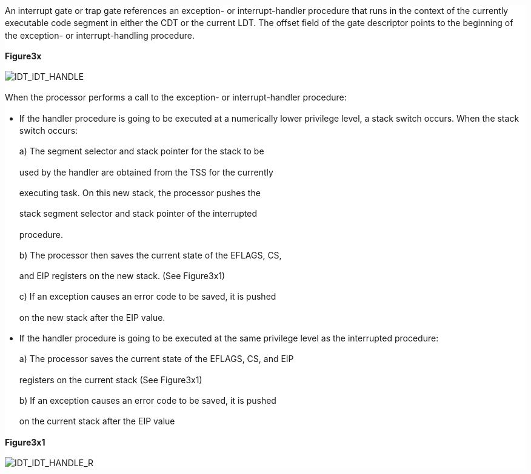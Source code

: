   An interrupt gate or trap gate references an exception- or interrupt-handler
  procedure that runs in the context of the currently executable code segment
  in either the CDT or the current LDT. The offset field of the gate
  descriptor points to the beginning of the exception- or interrupt-handling
  procedure.

  **Figure3x**

  ![IDT_IDT_HANDLE](https://github.com/EmulateSpace/PictureSet/blob/master/interrupt/interrupt_procedure.png)
  
  When the processor performs a call to the exception- or interrupt-handler 
  procedure:

  * If the handler procedure is going to be executed at a numerically lower
    privilege level, a stack switch occurs. When the stack switch occurs:

    a) The segment selector and stack pointer for the stack to be
       
       used by the handler are obtained from the TSS for the currently

       executing task. On this new stack, the processor pushes the 
   
       stack segment selector and stack pointer of the interrupted

       procedure.

    b) The processor then saves the current state of the EFLAGS, CS,

       and EIP registers on the new stack. (See Figure3x1)

    c) If an exception causes an error code to be saved, it is pushed

       on the new stack after the EIP value.

  * If the handler procedure is going to be executed at the same privilege
    level as the interrupted procedure:

    a) The processor saves the current state of the EFLAGS, CS, and EIP

       registers on the current stack (See Figure3x1)

    b) If an exception causes an error code to be saved, it is pushed

       on the current stack after the EIP value

  **Figure3x1**

  ![IDT_IDT_HANDLE_R](https://github.com/EmulateSpace/PictureSet/blob/master/interrupt/interrupt_handle_R.png)
















